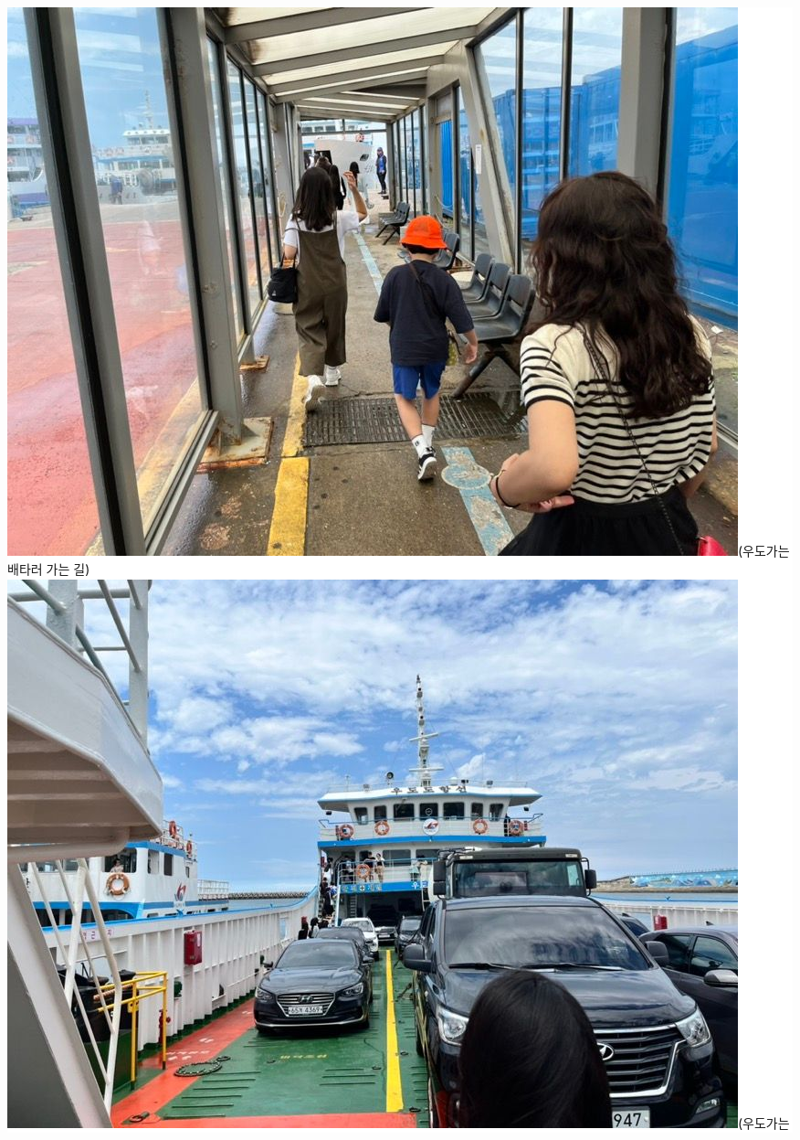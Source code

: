 ![(우도가는 배타러 가는 길)](/content/images/2024/07/-------------------.jpeg)(우도가는 배타러 가는 길)![(우도가는 배)](/content/images/2024/07/----------------.jpeg)(우도가는